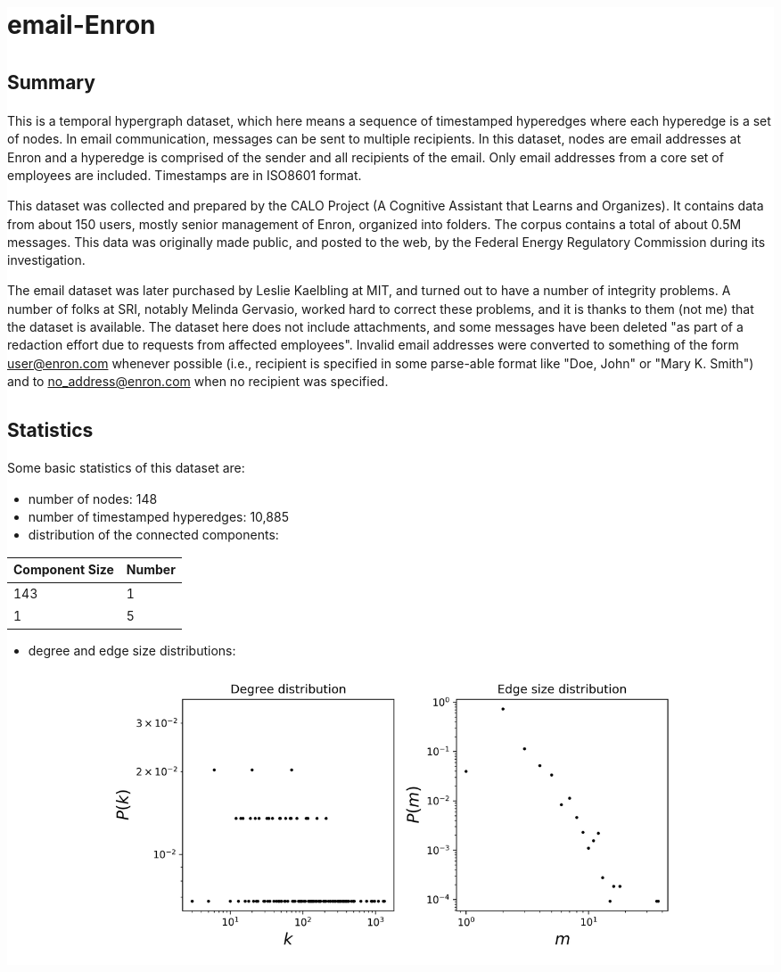 # email-Enron

## Summary

This is a temporal hypergraph dataset, which here means a sequence of timestamped hyperedges where each hyperedge is a set of nodes. In email communication, messages can be sent to multiple recipients. In this dataset, nodes are email addresses at Enron and a hyperedge is comprised of the sender and all recipients of the email. Only email addresses from a core set of employees are included. Timestamps are in ISO8601 format. 

This dataset was collected and prepared by the CALO Project (A Cognitive Assistant that Learns and Organizes). It contains data from about 150 users, mostly senior management of Enron, organized into folders. The corpus contains a total of about 0.5M messages. This data was originally made public, and posted to the web, by the Federal Energy Regulatory Commission during its investigation.

The email dataset was later purchased by Leslie Kaelbling at MIT, and turned out to have a number of integrity problems. A number of folks at SRI, notably Melinda Gervasio, worked hard to correct these problems, and it is thanks to them (not me) that the dataset is available. The dataset here does not include attachments, and some messages have been deleted "as part of a redaction effort due to requests from affected employees". Invalid email addresses were converted to something of the form user@enron.com whenever possible (i.e., recipient is specified in some parse-able format like "Doe, John" or "Mary K. Smith") and to no_address@enron.com when no recipient was specified.

## Statistics
Some basic statistics of this dataset are:
* number of nodes: 148
* number of timestamped hyperedges: 10,885
* distribution of the connected components:
<center>

| Component Size  | Number |
| ----- | ---- |
| 143 | 1 |
| 1 | 5 |
</center>

* degree and edge size distributions:
<center>
<img src="stats.png" alt="hypergraph statistics" style="width:75%">
</center>